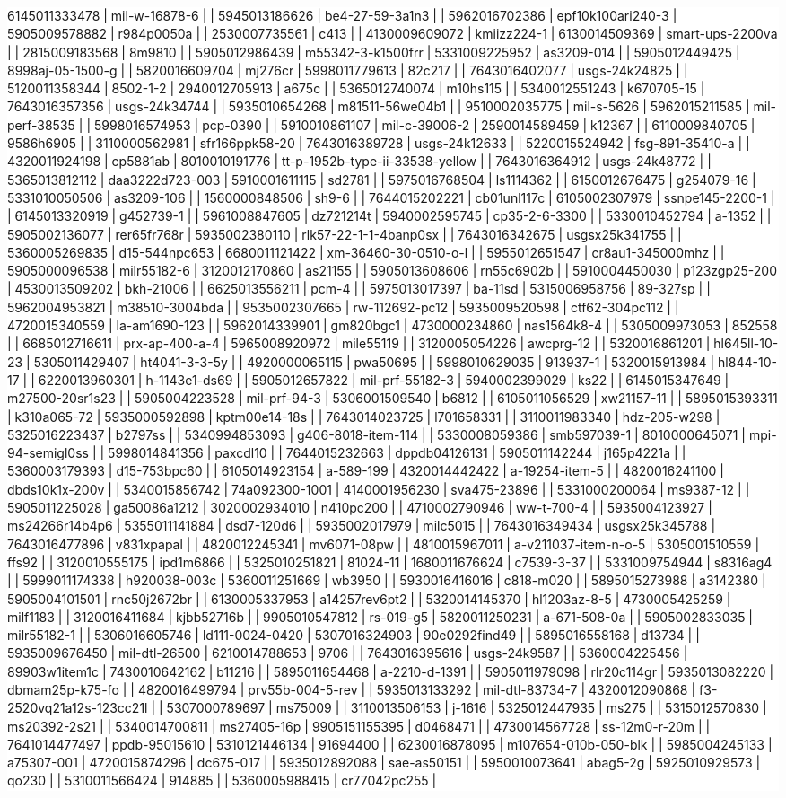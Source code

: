 6145011333478 | mil-w-16878-6 |  | 5945013186626 | be4-27-59-3a1n3 |  | 5962016702386 | epf10k100ari240-3 | 
5905009578882 | r984p0050a |  | 2530007735561 | c413 |  | 4130009609072 | kmiizz224-1 | 
6130014509369 | smart-ups-2200va |  | 2815009183568 | 8m9810 |  | 5905012986439 | m55342-3-k1500frr | 
5331009225952 | as3209-014 |  | 5905012449425 | 8998aj-05-1500-g |  | 5820016609704 | mj276cr | 
5998011779613 | 82c217 |  | 7643016402077 | usgs-24k24825 |  | 5120011358344 | 8502-1-2 | 
2940012705913 | a675c |  | 5365012740074 | m10hs115 |  | 5340012551243 | k670705-15 | 
7643016357356 | usgs-24k34744 |  | 5935010654268 | m81511-56we04b1 |  | 9510002035775 | mil-s-5626 | 
5962015211585 | mil-perf-38535 |  | 5998016574953 | pcp-0390 |  | 5910010861107 | mil-c-39006-2 | 
2590014589459 | k12367 |  | 6110009840705 | 9586h6905 |  | 3110000562981 | sfr166ppk58-20 | 
7643016389728 | usgs-24k12633 |  | 5220015524942 | fsg-891-35410-a |  | 4320011924198 | cp5881ab | 
8010010191776 | tt-p-1952b-type-ii-33538-yellow |  | 7643016364912 | usgs-24k48772 |  | 5365013812112 | daa3222d723-003 | 
5910001611115 | sd2781 |  | 5975016768504 | ls1114362 |  | 6150012676475 | g254079-16 | 
5331010050506 | as3209-106 |  | 1560000848506 | sh9-6 |  | 7644015202221 | cb01unl117c | 
6105002307979 | ssnpe145-2200-1 |  | 6145013320919 | g452739-1 |  | 5961008847605 | dz721214t | 
5940002595745 | cp35-2-6-3300 |  | 5330010452794 | a-1352 |  | 5905002136077 | rer65fr768r | 
5935002380110 | rlk57-22-1-1-4banp0sx |  | 7643016342675 | usgsx25k341755 |  | 5360005269835 | d15-544npc653 | 
6680011121422 | xm-36460-30-0510-o-l |  | 5955012651547 | cr8au1-345000mhz |  | 5905000096538 | milr55182-6 | 
3120012170860 | as21155 |  | 5905013608606 | rn55c6902b |  | 5910004450030 | p123zgp25-200 | 
4530013509202 | bkh-21006 |  | 6625013556211 | pcm-4 |  | 5975013017397 | ba-11sd | 
5315006958756 | 89-327sp |  | 5962004953821 | m38510-3004bda |  | 9535002307665 | rw-112692-pc12 | 
5935009520598 | ctf62-304pc112 |  | 4720015340559 | la-am1690-123 |  | 5962014339901 | gm820bgc1 | 
4730000234860 | nas1564k8-4 |  | 5305009973053 | 852558 |  | 6685012716611 | prx-ap-400-a-4 | 
5965008920972 | mile55119 |  | 3120005054226 | awcprg-12 |  | 5320016861201 | hl645ll-10-23 | 
5305011429407 | ht4041-3-3-5y |  | 4920000065115 | pwa50695 |  | 5998010629035 | 913937-1 | 
5320015913984 | hl844-10-17 |  | 6220013960301 | h-1143e1-ds69 |  | 5905012657822 | mil-prf-55182-3 | 
5940002399029 | ks22 |  | 6145015347649 | m27500-20sr1s23 |  | 5905004223528 | mil-prf-94-3 | 
5306001509540 | b6812 |  | 6105011056529 | xw21157-11 |  | 5895015393311 | k310a065-72 | 
5935000592898 | kptm00e14-18s |  | 7643014023725 | l701658331 |  | 3110011983340 | hdz-205-w298 | 
5325016223437 | b2797ss |  | 5340994853093 | g406-8018-item-114 |  | 5330008059386 | smb597039-1 | 
8010000645071 | mpi-94-semigl0ss |  | 5998014841356 | paxcdl10 |  | 7644015232663 | dppdb04126131 | 
5905011142244 | j165p4221a |  | 5360003179393 | d15-753bpc60 |  | 6105014923154 | a-589-199 | 
4320014442422 | a-19254-item-5 |  | 4820016241100 | dbds10k1x-200v |  | 5340015856742 | 74a092300-1001 | 
4140001956230 | sva475-23896 |  | 5331000200064 | ms9387-12 |  | 5905011225028 | ga50086a1212 | 
3020002934010 | n410pc200 |  | 4710002790946 | ww-t-700-4 |  | 5935004123927 | ms24266r14b4p6 | 
5355011141884 | dsd7-120d6 |  | 5935002017979 | milc5015 |  | 7643016349434 | usgsx25k345788 | 
7643016477896 | v831xpapal |  | 4820012245341 | mv6071-08pw |  | 4810015967011 | a-v211037-item-n-o-5 | 
5305001510559 | ffs92 |  | 3120010555175 | ipd1m6866 |  | 5325010251821 | 81024-11 | 
1680011676624 | c7539-3-37 |  | 5331009754944 | s8316ag4 |  | 5999011174338 | h920038-003c | 
5360011251669 | wb3950 |  | 5930016416016 | c818-m020 |  | 5895015273988 | a3142380 | 
5905004101501 | rnc50j2672br |  | 6130005337953 | a14257rev6pt2 |  | 5320014145370 | hl1203az-8-5 | 
4730005425259 | milf1183 |  | 3120016411684 | kjbb52716b |  | 9905010547812 | rs-019-g5 | 
5820011250231 | a-671-508-0a |  | 5905002833035 | milr55182-1 |  | 5306016605746 | ld111-0024-0420 | 
5307016324903 | 90e0292find49 |  | 5895016558168 | d13734 |  | 5935009676450 | mil-dtl-26500 | 
6210014788653 | 9706 |  | 7643016395616 | usgs-24k9587 |  | 5360004225456 | 89903w1item1c | 
7430010642162 | b11216 |  | 5895011654468 | a-2210-d-1391 |  | 5905011979098 | rlr20c114gr | 
5935013082220 | dbmam25p-k75-fo |  | 4820016499794 | prv55b-004-5-rev |  | 5935013133292 | mil-dtl-83734-7 | 
4320012090868 | f3-2520vq21a12s-123cc21l |  | 5307000789697 | ms75009 |  | 3110013506153 | j-1616 | 
5325012447935 | ms275 |  | 5315012570830 | ms20392-2s21 |  | 5340014700811 | ms27405-16p | 
9905151155395 | d0468471 |  | 4730014567728 | ss-12m0-r-20m |  | 7641014477497 | ppdb-95015610 | 
5310121446134 | 91694400 |  | 6230016878095 | m107654-010b-050-blk |  | 5985004245133 | a75307-001 | 
4720015874296 | dc675-017 |  | 5935012892088 | sae-as50151 |  | 5950010073641 | abag5-2g | 
5925010929573 | qo230 |  | 5310011566424 | 914885 |  | 5360005988415 | cr77042pc255 | 